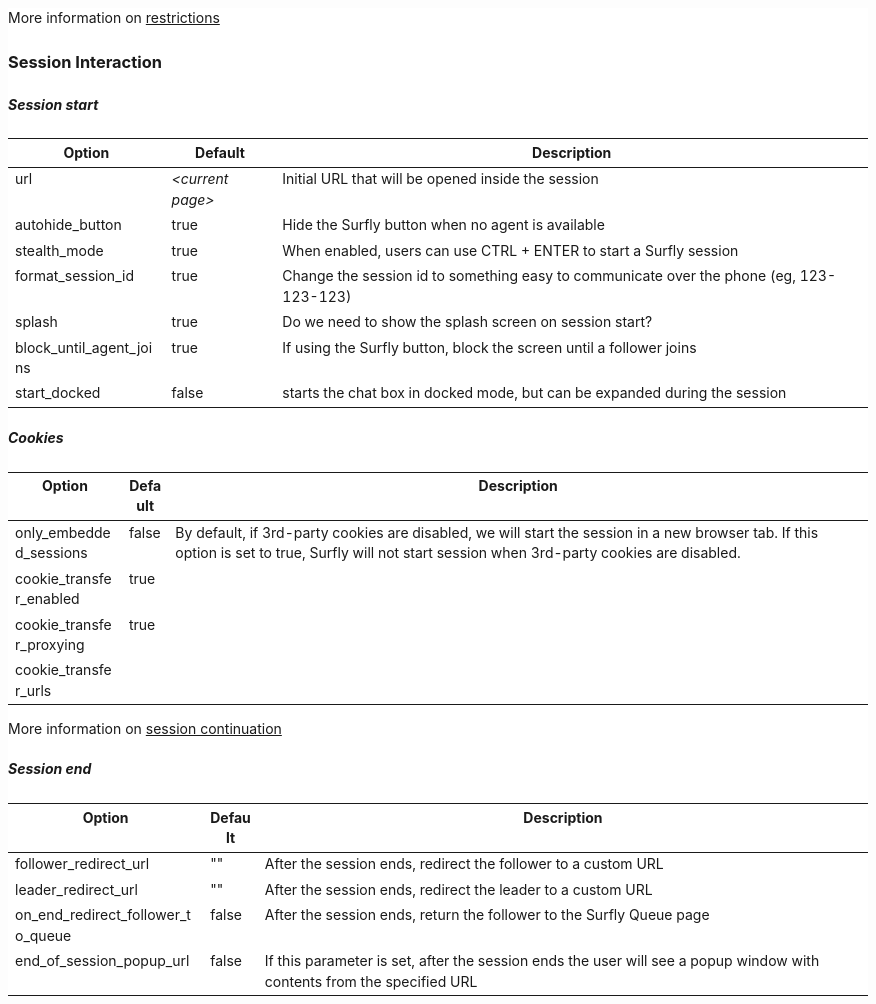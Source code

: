 More information on [restrictions](./widgetOptions/widgetOptions.md/#restrictions)

<h3 class="table_class">Session Interaction</h3>

##### Session start
|  Option | Default | Description |
| ---------------| ------------|------------|
| url | _&lt;current page&gt;_ | Initial URL that will be opened inside the session |
| autohide_button | true | Hide the Surfly button when no agent is available |
| stealth_mode | true | When enabled, users can use CTRL + ENTER to start a Surfly session |
| format_session_id | true | Change the session id to something easy to communicate over the phone (eg, 123-123-123) |
| splash | true | Do we need to show the splash screen on session start? |
| block_until_agent_joins | true | If using the Surfly button, block the screen until a follower joins |
| start_docked | false | starts the chat box in docked mode, but can be expanded during the session |


##### Cookies
|  Option | Default | Description |
| ---------------| ------------|------------|
| only_embedded_sessions | false | By default, if 3rd-party cookies are disabled, we will start the session in a new browser tab. If this option is set to true, Surfly will not start session when 3rd-party cookies are disabled. |
| cookie_transfer_enabled | true | |
|  cookie_transfer_proxying | true | |
|  cookie_transfer_urls | | | |

More information on [session continuation](./widgetOptions/widgetOptions.md/#sessionContinuation)

##### Session end
|  Option | Default | Description |
| ---------------| ------------|------------|
| follower_redirect_url | "" | After the session ends, redirect the follower to a custom URL |
| leader_redirect_url | "" | After the session ends, redirect the leader to a custom URL |
| on_end_redirect_follower_to_queue | false | After the session ends, return the follower to the Surfly Queue page |
| end_of_session_popup_url | false | If this parameter is set, after the  session ends the user will see a popup window with contents from the specified URL |


